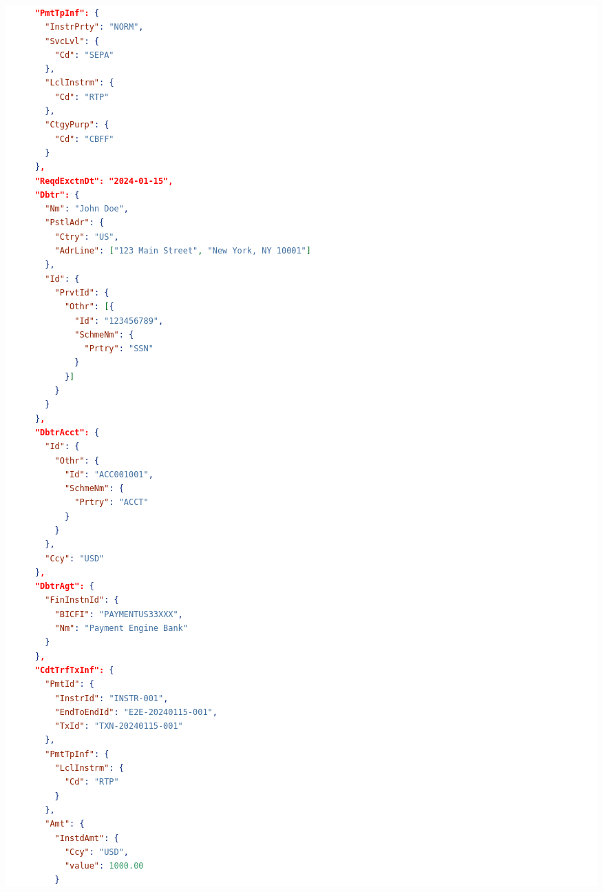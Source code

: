 ```json
      "PmtTpInf": {
        "InstrPrty": "NORM",
        "SvcLvl": {
          "Cd": "SEPA"
        },
        "LclInstrm": {
          "Cd": "RTP"
        },
        "CtgyPurp": {
          "Cd": "CBFF"
        }
      },
      "ReqdExctnDt": "2024-01-15",
      "Dbtr": {
        "Nm": "John Doe",
        "PstlAdr": {
          "Ctry": "US",
          "AdrLine": ["123 Main Street", "New York, NY 10001"]
        },
        "Id": {
          "PrvtId": {
            "Othr": [{
              "Id": "123456789",
              "SchmeNm": {
                "Prtry": "SSN"
              }
            }]
          }
        }
      },
      "DbtrAcct": {
        "Id": {
          "Othr": {
            "Id": "ACC001001",
            "SchmeNm": {
              "Prtry": "ACCT"
            }
          }
        },
        "Ccy": "USD"
      },
      "DbtrAgt": {
        "FinInstnId": {
          "BICFI": "PAYMENTUS33XXX",
          "Nm": "Payment Engine Bank"
        }
      },
      "CdtTrfTxInf": {
        "PmtId": {
          "InstrId": "INSTR-001",
          "EndToEndId": "E2E-20240115-001",
          "TxId": "TXN-20240115-001"
        },
        "PmtTpInf": {
          "LclInstrm": {
            "Cd": "RTP"
          }
        },
        "Amt": {
          "InstdAmt": {
            "Ccy": "USD",
            "value": 1000.00
          }
```